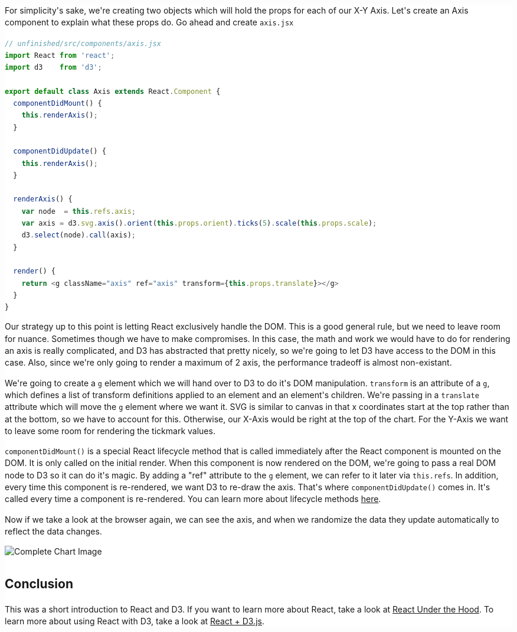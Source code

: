 For simplicity's sake, we're creating two objects which will hold the props for each of our X-Y Axis. Let's create an Axis component to explain what these props do. Go ahead and create `axis.jsx`

```javascript
// unfinished/src/components/axis.jsx
import React from 'react';
import d3    from 'd3';

export default class Axis extends React.Component {
  componentDidMount() {
    this.renderAxis();
  }

  componentDidUpdate() {
    this.renderAxis();
  }

  renderAxis() {
    var node  = this.refs.axis;
    var axis = d3.svg.axis().orient(this.props.orient).ticks(5).scale(this.props.scale);
    d3.select(node).call(axis);
  }

  render() {
    return <g className="axis" ref="axis" transform={this.props.translate}></g>
  }
}
```

Our strategy up to this point is letting React exclusively handle the DOM. This is a good general rule, but we need to leave room for nuance. Sometimes though we have to make compromises. In this case, the math and work we would have to do for rendering an axis is really complicated, and D3 has abstracted that pretty nicely, so we're going to let D3 have access to the DOM in this case. Also, since we're only going to render a maximum of 2 axis, the performance tradeoff is almost non-existant.

We're going to create a `g` element which we will hand over to D3 to do it's DOM manipulation. `transform` is an attribute of a `g`, which defines a list of transform definitions applied to an element and an element's children. We're passing in a `translate` attribute which will move the `g` element where we want it. SVG is similar to canvas in that x coordinates start at the top rather than at the bottom, so we have to account for this. Otherwise, our X-Axis would be right at the top of the chart. For the Y-Axis we want to leave some room for rendering the tickmark values.

`componentDidMount()` is a special React lifecycle method that is called immediately after the React component is mounted on the DOM. It is only called on the initial render. When this component is now rendered on the DOM, we're going to pass a real DOM node to D3 so it can do it's magic. By adding a "ref" attribute to the `g` element, we can refer to it later via `this.refs`. In addition, every time this component is re-rendered, we want D3 to re-draw the axis. That's where `componentDidUpdate()` comes in. It's called every time a component is re-rendered. You can learn more about lifecycle methods [here](https://facebook.github.io/react/docs/component-specs.html).

Now if we take a look at the browser again, we can see the axis, and when we randomize the data they update automatically to reflect the data changes.

![Complete Chart Image](/images/complete_chart.png)

## Conclusion

This was a short introduction to React and D3. If you want to learn more about React, take a look at [React Under the Hood](https://gumroad.com/l/react-under-the-hood). To learn more about using React with D3, take a look at [React + D3.js](http://swizec.com/reactd3js/).
